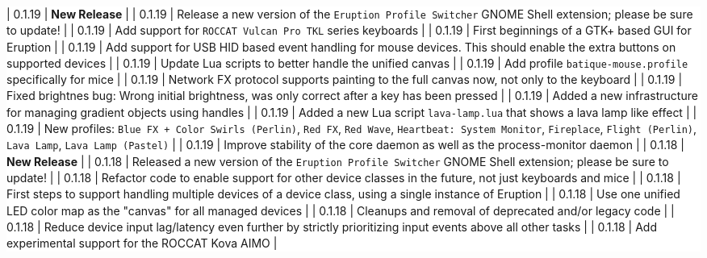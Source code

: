 | 0.1.19 | **New Release**                                                                                                                                                                                                                                                     |
| 0.1.19 | Release a new version of the `Eruption Profile Switcher` GNOME Shell extension; please be sure to update!                                                                                                                                                           |
| 0.1.19 | Add support for `ROCCAT Vulcan Pro TKL` series keyboards                                                                                                                                                                                                            |
| 0.1.19 | First beginnings of a GTK+ based GUI for Eruption                                                                                                                                                                                                                   |
| 0.1.19 | Add support for USB HID based event handling for mouse devices. This should enable the extra buttons on supported devices                                                                                                                                           |
| 0.1.19 | Update Lua scripts to better handle the unified canvas                                                                                                                                                                                                              |
| 0.1.19 | Add profile `batique-mouse.profile` specifically for mice                                                                                                                                                                                                           |
| 0.1.19 | Network FX protocol supports painting to the full canvas now, not only to the keyboard                                                                                                                                                                              |
| 0.1.19 | Fixed brightnes bug: Wrong initial brightness, was only correct after a key has been pressed                                                                                                                                                                        |
| 0.1.19 | Added a new infrastructure for managing gradient objects using handles                                                                                                                                                                                              |
| 0.1.19 | Added a new Lua script `lava-lamp.lua` that shows a lava lamp like effect                                                                                                                                                                                           |
| 0.1.19 | New profiles: `Blue FX + Color Swirls (Perlin)`, `Red FX`, `Red Wave`, `Heartbeat: System Monitor`, `Fireplace`, `Flight (Perlin)`, `Lava Lamp`, `Lava Lamp (Pastel)`                                                                                               |
| 0.1.19 | Improve stability of the core daemon as well as the process-monitor daemon                                                                                                                                                                                          |
| 0.1.18 | **New Release**                                                                                                                                                                                                                                                     |
| 0.1.18 | Released a new version of the `Eruption Profile Switcher` GNOME Shell extension; please be sure to update!                                                                                                                                                          |
| 0.1.18 | Refactor code to enable support for other device classes in the future, not just keyboards and mice                                                                                                                                                                 |
| 0.1.18 | First steps to support handling multiple devices of a device class, using a single instance of Eruption                                                                                                                                                             |
| 0.1.18 | Use one unified LED color map as the "canvas" for all managed devices                                                                                                                                                                                               |
| 0.1.18 | Cleanups and removal of deprecated and/or legacy code                                                                                                                                                                                                               |
| 0.1.18 | Reduce device input lag/latency even further by strictly prioritizing input events above all other tasks                                                                                                                                                            |
| 0.1.18 | Add experimental support for the ROCCAT Kova AIMO                                                                                                                                                                                                                   |